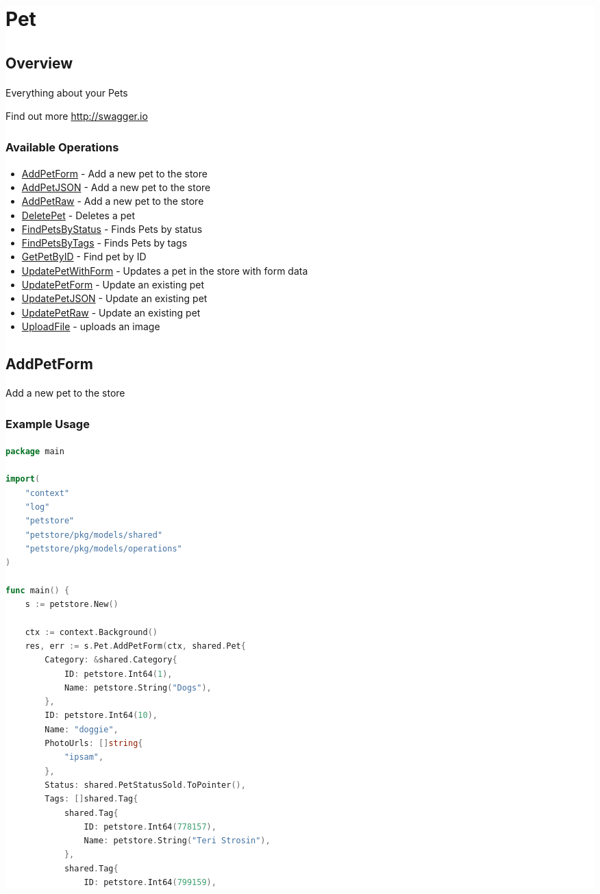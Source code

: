 # Pet

## Overview

Everything about your Pets

Find out more
<http://swagger.io>
### Available Operations

* [AddPetForm](#addpetform) - Add a new pet to the store
* [AddPetJSON](#addpetjson) - Add a new pet to the store
* [AddPetRaw](#addpetraw) - Add a new pet to the store
* [DeletePet](#deletepet) - Deletes a pet
* [FindPetsByStatus](#findpetsbystatus) - Finds Pets by status
* [FindPetsByTags](#findpetsbytags) - Finds Pets by tags
* [GetPetByID](#getpetbyid) - Find pet by ID
* [UpdatePetWithForm](#updatepetwithform) - Updates a pet in the store with form data
* [UpdatePetForm](#updatepetform) - Update an existing pet
* [UpdatePetJSON](#updatepetjson) - Update an existing pet
* [UpdatePetRaw](#updatepetraw) - Update an existing pet
* [UploadFile](#uploadfile) - uploads an image

## AddPetForm

Add a new pet to the store

### Example Usage

```go
package main

import(
	"context"
	"log"
	"petstore"
	"petstore/pkg/models/shared"
	"petstore/pkg/models/operations"
)

func main() {
    s := petstore.New()

    ctx := context.Background()
    res, err := s.Pet.AddPetForm(ctx, shared.Pet{
        Category: &shared.Category{
            ID: petstore.Int64(1),
            Name: petstore.String("Dogs"),
        },
        ID: petstore.Int64(10),
        Name: "doggie",
        PhotoUrls: []string{
            "ipsam",
        },
        Status: shared.PetStatusSold.ToPointer(),
        Tags: []shared.Tag{
            shared.Tag{
                ID: petstore.Int64(778157),
                Name: petstore.String("Teri Strosin"),
            },
            shared.Tag{
                ID: petstore.Int64(799159),
```